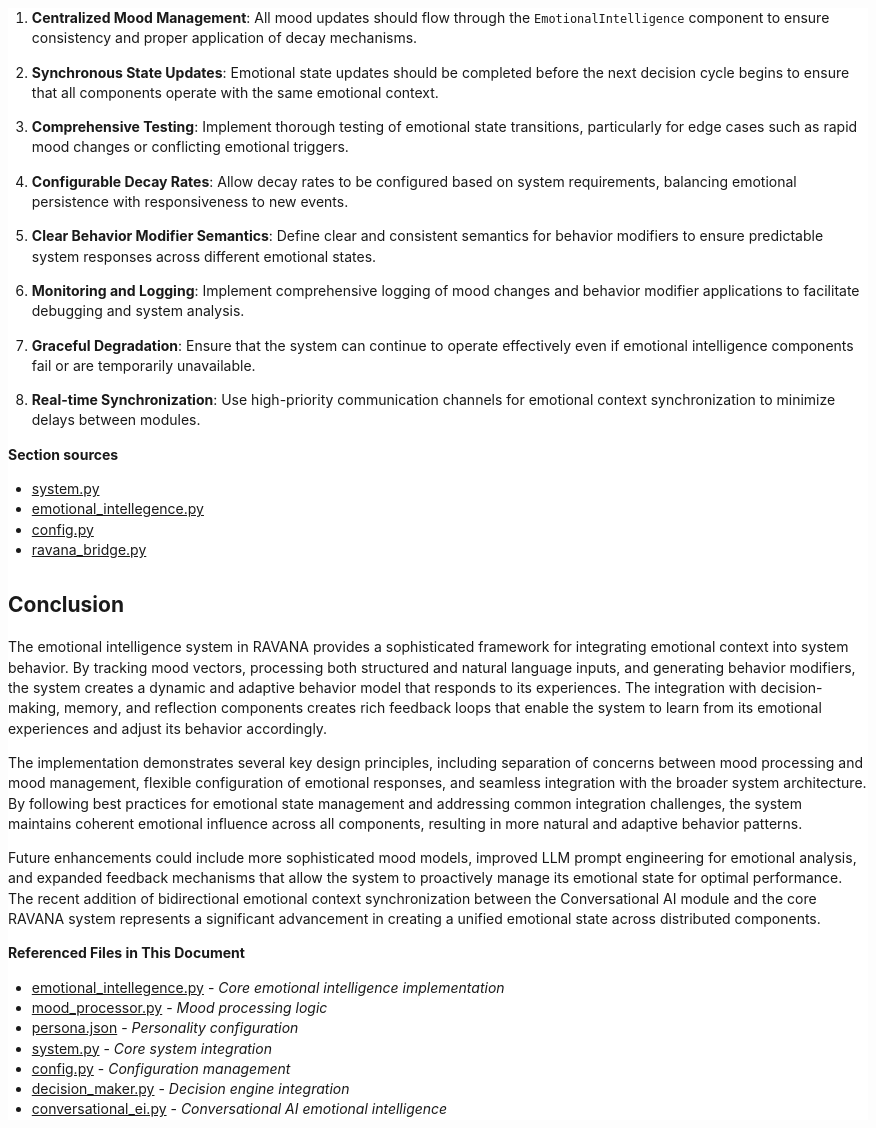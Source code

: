 1. **Centralized Mood Management**: All mood updates should flow through the `EmotionalIntelligence` component to ensure consistency and proper application of decay mechanisms.

2. **Synchronous State Updates**: Emotional state updates should be completed before the next decision cycle begins to ensure that all components operate with the same emotional context.

3. **Comprehensive Testing**: Implement thorough testing of emotional state transitions, particularly for edge cases such as rapid mood changes or conflicting emotional triggers.

4. **Configurable Decay Rates**: Allow decay rates to be configured based on system requirements, balancing emotional persistence with responsiveness to new events.

5. **Clear Behavior Modifier Semantics**: Define clear and consistent semantics for behavior modifiers to ensure predictable system responses across different emotional states.

6. **Monitoring and Logging**: Implement comprehensive logging of mood changes and behavior modifier applications to facilitate debugging and system analysis.

7. **Graceful Degradation**: Ensure that the system can continue to operate effectively even if emotional intelligence components fail or are temporarily unavailable.

8. **Real-time Synchronization**: Use high-priority communication channels for emotional context synchronization to minimize delays between modules.

**Section sources**
- [system.py](file://c:/Users/ASUS/Documents/GitHub/RAVANA/core/system.py)
- [emotional_intellegence.py](file://c:/Users/ASUS/Documents/GitHub/RAVANA/modules/emotional_intellegence/emotional_intellegence.py)
- [config.py](file://c:/Users/ASUS/Documents/GitHub/RAVANA/core/config.py)
- [ravana_bridge.py](file://c:/Users/ASUS/Documents/GitHub/RAVANA/modules/conversational_ai/communication/ravana_bridge.py)

## Conclusion
The emotional intelligence system in RAVANA provides a sophisticated framework for integrating emotional context into system behavior. By tracking mood vectors, processing both structured and natural language inputs, and generating behavior modifiers, the system creates a dynamic and adaptive behavior model that responds to its experiences. The integration with decision-making, memory, and reflection components creates rich feedback loops that enable the system to learn from its emotional experiences and adjust its behavior accordingly.

The implementation demonstrates several key design principles, including separation of concerns between mood processing and mood management, flexible configuration of emotional responses, and seamless integration with the broader system architecture. By following best practices for emotional state management and addressing common integration challenges, the system maintains coherent emotional influence across all components, resulting in more natural and adaptive behavior patterns.

Future enhancements could include more sophisticated mood models, improved LLM prompt engineering for emotional analysis, and expanded feedback mechanisms that allow the system to proactively manage its emotional state for optimal performance. The recent addition of bidirectional emotional context synchronization between the Conversational AI module and the core RAVANA system represents a significant advancement in creating a unified emotional state across distributed components.

**Referenced Files in This Document**   
- [emotional_intellegence.py](file://c:/Users/ASUS/Documents/GitHub/RAVANA/modules/emotional_intellegence/emotional_intellegence.py) - *Core emotional intelligence implementation*
- [mood_processor.py](file://c:/Users/ASUS/Documents/GitHub/RAVANA/modules/emotional_intellegence/mood_processor.py) - *Mood processing logic*
- [persona.json](file://c:/Users/ASUS/Documents/GitHub/RAVANA/modules/emotional_intellegence/persona.json) - *Personality configuration*
- [system.py](file://c:/Users/ASUS/Documents/GitHub/RAVANA/core/system.py) - *Core system integration*
- [config.py](file://c:/Users/ASUS/Documents/GitHub/RAVANA/core/config.py) - *Configuration management*
- [decision_maker.py](file://c:/Users/ASUS/Documents/GitHub/RAVANA/modules/decision_engine/decision_maker.py) - *Decision engine integration*
- [conversational_ei.py](file://c:/Users/ASUS/Documents/GitHub/RAVANA/modules/conversational_ai/emotional_intelligence/conversational_ei.py) - *Conversational AI emotional intelligence*